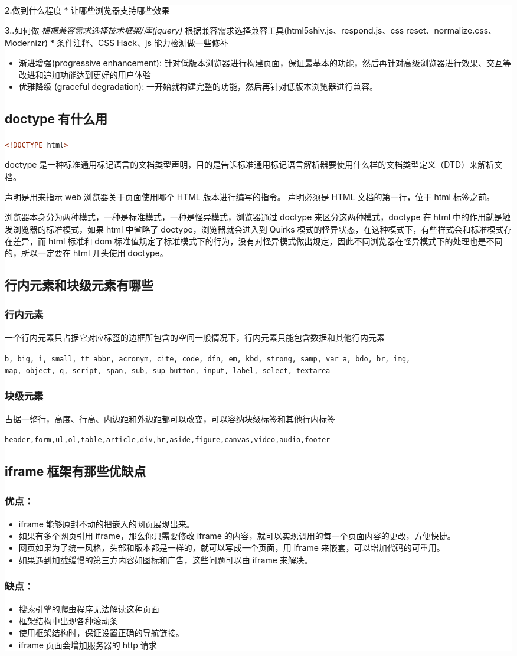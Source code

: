2.做到什么程度 \* 让哪些浏览器支持哪些效果

3..如何做 _根据兼容需求选择技术框架/库(jquery)_ 根据兼容需求选择兼容工具(html5shiv.js、respond.js、css reset、normalize.css、Modernizr) \* 条件注释、CSS Hack、js 能力检测做一些修补

- 渐进增强(progressive enhancement): 针对低版本浏览器进行构建页面，保证最基本的功能，然后再针对高级浏览器进行效果、交互等改进和追加功能达到更好的用户体验
- 优雅降级 (graceful degradation): 一开始就构建完整的功能，然后再针对低版本浏览器进行兼容。

## doctype 有什么用

```html
<!DOCTYPE html>
```

doctype 是一种标准通用标记语言的文档类型声明，目的是告诉标准通用标记语言解析器要使用什么样的文档类型定义（DTD）来解析文档。

声明是用来指示 web 浏览器关于页面使用哪个 HTML 版本进行编写的指令。 声明必须是 HTML 文档的第一行，位于 html 标签之前。

浏览器本身分为两种模式，一种是标准模式，一种是怪异模式，浏览器通过 doctype 来区分这两种模式，doctype 在 html 中的作用就是触发浏览器的标准模式，如果 html 中省略了 doctype，浏览器就会进入到 Quirks 模式的怪异状态，在这种模式下，有些样式会和标准模式存在差异，而 html 标准和 dom 标准值规定了标准模式下的行为，没有对怪异模式做出规定，因此不同浏览器在怪异模式下的处理也是不同的，所以一定要在 html 开头使用 doctype。

## 行内元素和块级元素有哪些

### 行内元素

一个行内元素只占据它对应标签的边框所包含的空间一般情况下，行内元素只能包含数据和其他行内元素

```html
b, big, i, small, tt abbr, acronym, cite, code, dfn, em, kbd, strong, samp, var a, bdo, br, img,
map, object, q, script, span, sub, sup button, input, label, select, textarea
```

### 块级元素

占据一整行，高度、行高、内边距和外边距都可以改变，可以容纳块级标签和其他行内标签

```html
header,form,ul,ol,table,article,div,hr,aside,figure,canvas,video,audio,footer
```

## iframe 框架有那些优缺点

### 优点：

- iframe 能够原封不动的把嵌入的网页展现出来。
- 如果有多个网页引用 iframe，那么你只需要修改 iframe 的内容，就可以实现调用的每一个页面内容的更改，方便快捷。
- 网页如果为了统一风格，头部和版本都是一样的，就可以写成一个页面，用 iframe 来嵌套，可以增加代码的可重用。
- 如果遇到加载缓慢的第三方内容如图标和广告，这些问题可以由 iframe 来解决。

### 缺点：

- 搜索引擎的爬虫程序无法解读这种页面
- 框架结构中出现各种滚动条
- 使用框架结构时，保证设置正确的导航链接。
- iframe 页面会增加服务器的 http 请求
